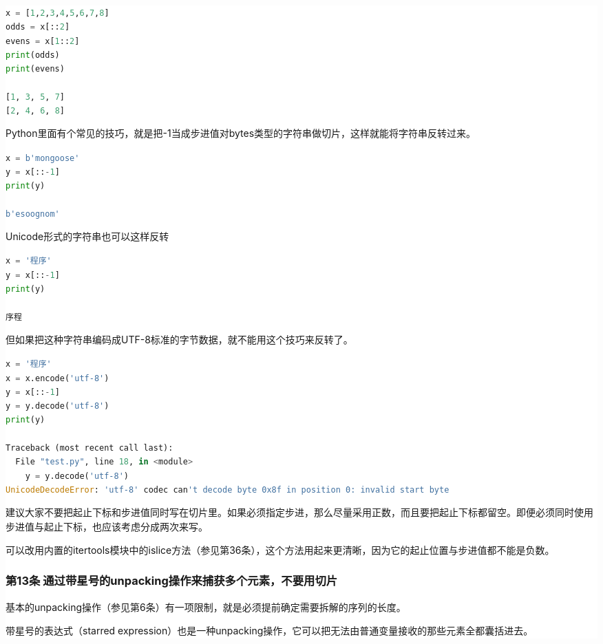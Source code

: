 ```python
x = [1,2,3,4,5,6,7,8]
odds = x[::2]
evens = x[1::2]
print(odds)
print(evens)

[1, 3, 5, 7]
[2, 4, 6, 8]
```

Python里面有个常见的技巧，就是把-1当成步进值对bytes类型的字符串做切片，这样就能将字符串反转过来。

```python
x = b'mongoose'
y = x[::-1]
print(y)

b'esoognom'
```

Unicode形式的字符串也可以这样反转

```python
x = '程序'
y = x[::-1]
print(y)
    
序程
```

但如果把这种字符串编码成UTF-8标准的字节数据，就不能用这个技巧来反转了。

```python
x = '程序'
x = x.encode('utf-8')
y = x[::-1]
y = y.decode('utf-8')
print(y)

Traceback (most recent call last):
  File "test.py", line 18, in <module>
    y = y.decode('utf-8')
UnicodeDecodeError: 'utf-8' codec can't decode byte 0x8f in position 0: invalid start byte

```

建议大家不要把起止下标和步进值同时写在切片里。如果必须指定步进，那么尽量采用正数，而且要把起止下标都留空。即便必须同时使用步进值与起止下标，也应该考虑分成两次来写。

可以改用内置的itertools模块中的islice方法（参见第36条），这个方法用起来更清晰，因为它的起止位置与步进值都不能是负数。

### 第13条 通过带星号的unpacking操作来捕获多个元素，不要用切片

基本的unpacking操作（参见第6条）有一项限制，就是必须提前确定需要拆解的序列的长度。

带星号的表达式（starred expression）也是一种unpacking操作，它可以把无法由普通变量接收的那些元素全都囊括进去。

